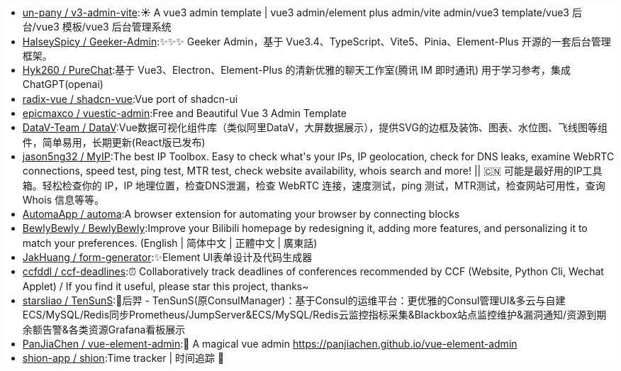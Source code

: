 * [un-pany / v3-admin-vite](https://github.com/un-pany/v3-admin-vite):☀️ A vue3 admin template | vue3 admin/element plus admin/vite admin/vue3 template/vue3 后台/vue3 模板/vue3 后台管理系统
* [HalseySpicy / Geeker-Admin](https://github.com/HalseySpicy/Geeker-Admin):✨✨✨ Geeker Admin，基于 Vue3.4、TypeScript、Vite5、Pinia、Element-Plus 开源的一套后台管理框架。
* [Hyk260 / PureChat](https://github.com/Hyk260/PureChat):基于 Vue3、Electron、Element-Plus 的清新优雅的聊天工作室(腾讯 IM 即时通讯) 用于学习参考，集成 ChatGPT(openai)
* [radix-vue / shadcn-vue](https://github.com/radix-vue/shadcn-vue):Vue port of shadcn-ui
* [epicmaxco / vuestic-admin](https://github.com/epicmaxco/vuestic-admin):Free and Beautiful Vue 3 Admin Template
* [DataV-Team / DataV](https://github.com/DataV-Team/DataV):Vue数据可视化组件库（类似阿里DataV，大屏数据展示），提供SVG的边框及装饰、图表、水位图、飞线图等组件，简单易用，长期更新(React版已发布)
* [jason5ng32 / MyIP](https://github.com/jason5ng32/MyIP):The best IP Toolbox. Easy to check what's your IPs, IP geolocation, check for DNS leaks, examine WebRTC connections, speed test, ping test, MTR test, check website availability, whois search and more! || 🇨🇳 可能是最好用的IP工具箱。轻松检查你的 IP，IP 地理位置，检查DNS泄漏，检查 WebRTC 连接，速度测试，ping 测试，MTR测试，检查网站可用性，查询 Whois 信息等等。
* [AutomaApp / automa](https://github.com/AutomaApp/automa):A browser extension for automating your browser by connecting blocks
* [BewlyBewly / BewlyBewly](https://github.com/BewlyBewly/BewlyBewly):Improve your Bilibili homepage by redesigning it, adding more features, and personalizing it to match your preferences. (English | 简体中文 | 正體中文 | 廣東話)
* [JakHuang / form-generator](https://github.com/JakHuang/form-generator):✨Element UI表单设计及代码生成器
* [ccfddl / ccf-deadlines](https://github.com/ccfddl/ccf-deadlines):⏰ Collaboratively track deadlines of conferences recommended by CCF (Website, Python Cli, Wechat Applet) / If you find it useful, please star this project, thanks~
* [starsliao / TenSunS](https://github.com/starsliao/TenSunS):🦄后羿 - TenSunS(原ConsulManager)：基于Consul的运维平台：更优雅的Consul管理UI&多云与自建ECS/MySQL/Redis同步Prometheus/JumpServer&ECS/MySQL/Redis云监控指标采集&Blackbox站点监控维护&漏洞通知/资源到期余额告警&各类资源Grafana看板展示
* [PanJiaChen / vue-element-admin](https://github.com/PanJiaChen/vue-element-admin):🎉 A magical vue admin https://panjiachen.github.io/vue-element-admin
* [shion-app / shion](https://github.com/shion-app/shion):Time tracker | 时间追踪 🍂
